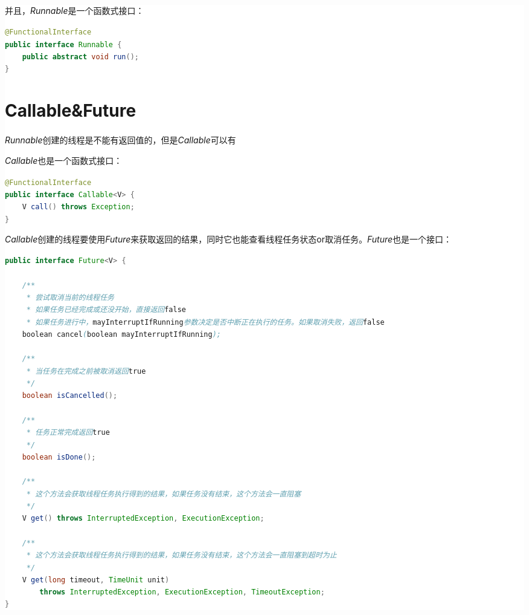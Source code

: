 并且，*Runnable*是一个函数式接口：

```java
@FunctionalInterface
public interface Runnable {
    public abstract void run();
}
```

# Callable&Future

*Runnable*创建的线程是不能有返回值的，但是*Callable*可以有

*Callable*也是一个函数式接口：

```java
@FunctionalInterface
public interface Callable<V> {
    V call() throws Exception;
}
```

*Callable*创建的线程要使用*Future*来获取返回的结果，同时它也能查看线程任务状态or取消任务。*Future*也是一个接口：

```java
public interface Future<V> {

    /**
     * 尝试取消当前的线程任务
     * 如果任务已经完成或还没开始，直接返回false
     * 如果任务进行中，mayInterruptIfRunning参数决定是否中断正在执行的任务。如果取消失败，返回false
    boolean cancel(boolean mayInterruptIfRunning);

    /**
     * 当任务在完成之前被取消返回true
     */
    boolean isCancelled();

    /**
     * 任务正常完成返回true
     */
    boolean isDone();

    /**
     * 这个方法会获取线程任务执行得到的结果，如果任务没有结束，这个方法会一直阻塞
     */
    V get() throws InterruptedException, ExecutionException;

    /**
     * 这个方法会获取线程任务执行得到的结果，如果任务没有结束，这个方法会一直阻塞到超时为止
     */
    V get(long timeout, TimeUnit unit)
        throws InterruptedException, ExecutionException, TimeoutException;
}
```
